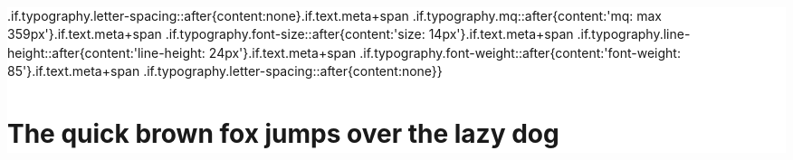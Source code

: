 .if.typography.letter-spacing::after{content:none}.if.text.meta+span .if.typography.mq::after{content:'mq: max 359px'}.if.text.meta+span .if.typography.font-size::after{content:'size: 14px'}.if.text.meta+span .if.typography.line-height::after{content:'line-height: 24px'}.if.text.meta+span .if.typography.font-weight::after{content:'font-weight: 85'}.if.text.meta+span .if.typography.letter-spacing::after{content:none}}
</style>
<div class="if app">
<div class="if block">
<div class="if container">
<div class="if typography-demo-block">
  <h1 class="if heading hero-title">
    The quick brown fox jumps over the lazy dog
  </h1>
  <span class="if text meta">
    <p class="if">
      <em>
        <span class="if typography mq"> </span>
        <span class="if typography font-size"> </span>
        <span class="if typography font-weight"> </span>
        <span class="if typography line-height"> </span>
        <span class="if typography letter-spacing"> </span>
      </em>
    </p>
  </span>
</div>
</div>
</div>
</div>
</div>

<div data-responsive data-responsive-id="typography-usage-2" class="sg hidden">
<style type="text/css">